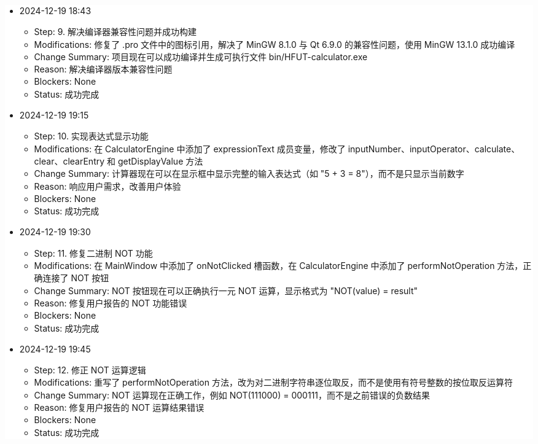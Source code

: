 *   2024-12-19 18:43
    *   Step: 9. 解决编译器兼容性问题并成功构建
    *   Modifications: 修复了 .pro 文件中的图标引用，解决了 MinGW 8.1.0 与 Qt 6.9.0 的兼容性问题，使用 MinGW 13.1.0 成功编译
    *   Change Summary: 项目现在可以成功编译并生成可执行文件 bin/HFUT-calculator.exe
    *   Reason: 解决编译器版本兼容性问题
    *   Blockers: None
    *   Status: 成功完成

*   2024-12-19 19:15
    *   Step: 10. 实现表达式显示功能
    *   Modifications: 在 CalculatorEngine 中添加了 expressionText 成员变量，修改了 inputNumber、inputOperator、calculate、clear、clearEntry 和 getDisplayValue 方法
    *   Change Summary: 计算器现在可以在显示框中显示完整的输入表达式（如 "5 + 3 = 8"），而不是只显示当前数字
    *   Reason: 响应用户需求，改善用户体验
    *   Blockers: None
    *   Status: 成功完成

*   2024-12-19 19:30
    *   Step: 11. 修复二进制 NOT 功能
    *   Modifications: 在 MainWindow 中添加了 onNotClicked 槽函数，在 CalculatorEngine 中添加了 performNotOperation 方法，正确连接了 NOT 按钮
    *   Change Summary: NOT 按钮现在可以正确执行一元 NOT 运算，显示格式为 "NOT(value) = result"
    *   Reason: 修复用户报告的 NOT 功能错误
    *   Blockers: None
    *   Status: 成功完成

*   2024-12-19 19:45
    *   Step: 12. 修正 NOT 运算逻辑
    *   Modifications: 重写了 performNotOperation 方法，改为对二进制字符串逐位取反，而不是使用有符号整数的按位取反运算符
    *   Change Summary: NOT 运算现在正确工作，例如 NOT(111000) = 000111，而不是之前错误的负数结果
    *   Reason: 修复用户报告的 NOT 运算结果错误
    *   Blockers: None
    *   Status: 成功完成 